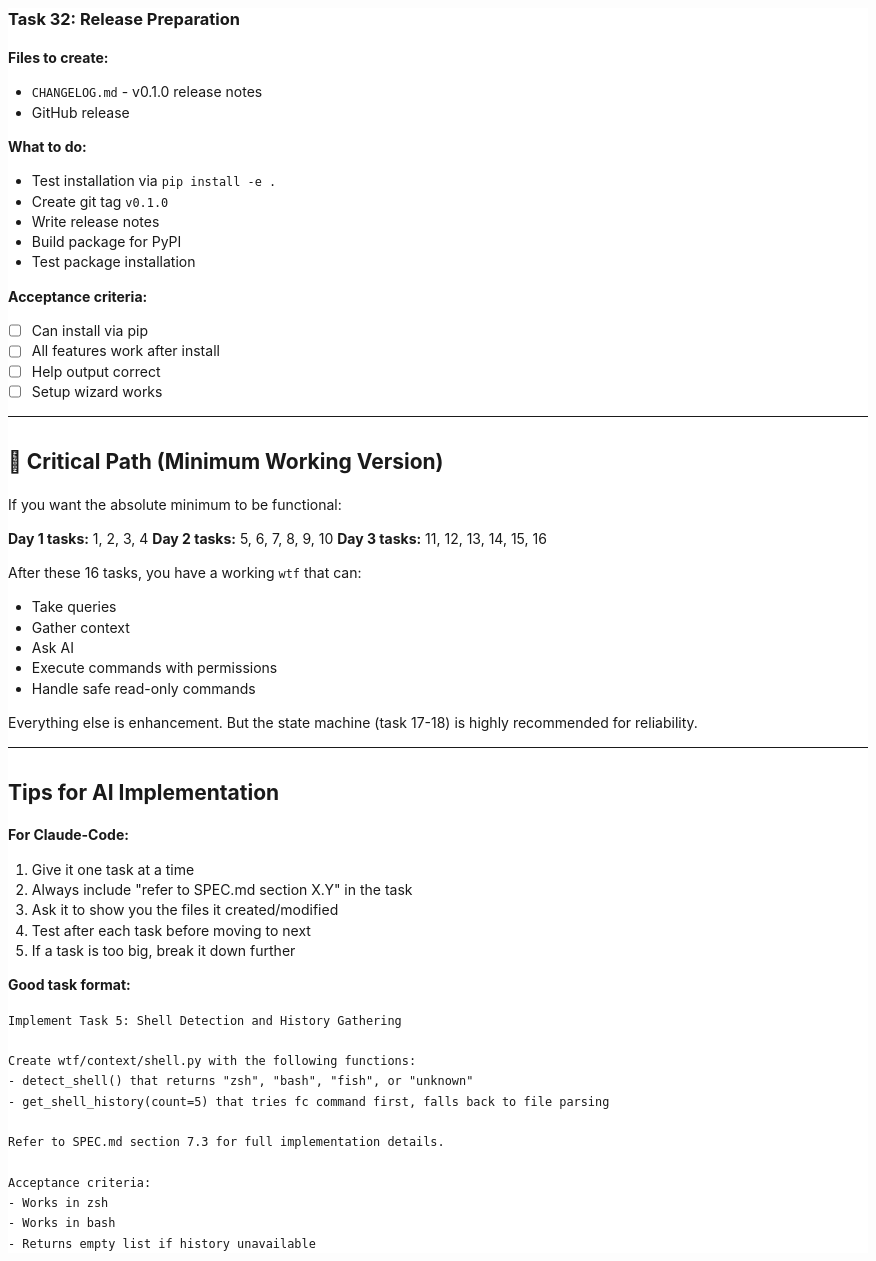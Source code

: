 
### Task 32: Release Preparation
**Files to create:**
- `CHANGELOG.md` - v0.1.0 release notes
- GitHub release

**What to do:**
- Test installation via `pip install -e .`
- Create git tag `v0.1.0`
- Write release notes
- Build package for PyPI
- Test package installation

**Acceptance criteria:**
- [ ] Can install via pip
- [ ] All features work after install
- [ ] Help output correct
- [ ] Setup wizard works

---

## 🎯 Critical Path (Minimum Working Version)

If you want the absolute minimum to be functional:

**Day 1 tasks:** 1, 2, 3, 4
**Day 2 tasks:** 5, 6, 7, 8, 9, 10
**Day 3 tasks:** 11, 12, 13, 14, 15, 16

After these 16 tasks, you have a working `wtf` that can:
- Take queries
- Gather context
- Ask AI
- Execute commands with permissions
- Handle safe read-only commands

Everything else is enhancement. But the state machine (task 17-18) is highly recommended for reliability.

---

## Tips for AI Implementation

**For Claude-Code:**
1. Give it one task at a time
2. Always include "refer to SPEC.md section X.Y" in the task
3. Ask it to show you the files it created/modified
4. Test after each task before moving to next
5. If a task is too big, break it down further

**Good task format:**
```
Implement Task 5: Shell Detection and History Gathering

Create wtf/context/shell.py with the following functions:
- detect_shell() that returns "zsh", "bash", "fish", or "unknown"
- get_shell_history(count=5) that tries fc command first, falls back to file parsing

Refer to SPEC.md section 7.3 for full implementation details.

Acceptance criteria:
- Works in zsh
- Works in bash  
- Returns empty list if history unavailable
```
